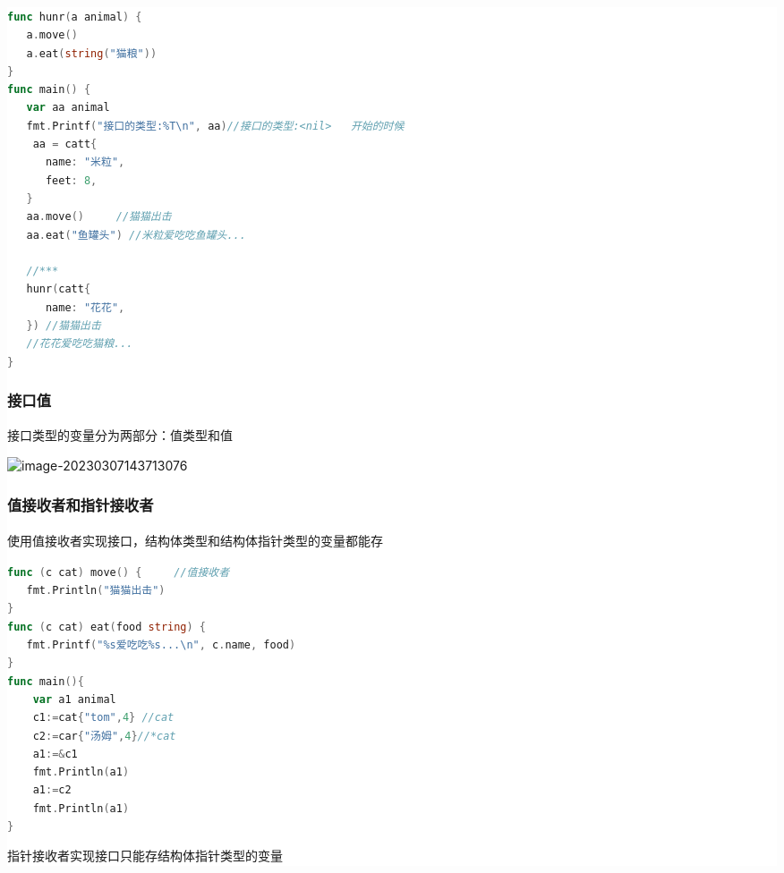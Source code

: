```go
func hunr(a animal) {
   a.move()
   a.eat(string("猫粮"))
}
func main() {
   var aa animal
   fmt.Printf("接口的类型:%T\n", aa)//接口的类型:<nil>   开始的时候
    aa = catt{
      name: "米粒",
      feet: 8,
   }
   aa.move()     //猫猫出击
   aa.eat("鱼罐头") //米粒爱吃吃鱼罐头...

   //***
   hunr(catt{
      name: "花花",
   }) //猫猫出击
   //花花爱吃吃猫粮...
}
```

### 接口值

接口类型的变量分为两部分：值类型和值

![image-20230307143713076](C:\Users\Administrator\AppData\Roaming\Typora\typora-user-images\image-20230307143713076.png)

### 值接收者和指针接收者

使用值接收者实现接口，结构体类型和结构体指针类型的变量都能存

```go
func (c cat) move() {     //值接收者
   fmt.Println("猫猫出击")
}
func (c cat) eat(food string) {
   fmt.Printf("%s爱吃吃%s...\n", c.name, food)
}
func main(){
    var a1 animal
    c1:=cat{"tom",4} //cat
    c2:=car{"汤姆",4}//*cat
    a1:=&c1
    fmt.Println(a1)
    a1:=c2
    fmt.Println(a1)
}
```

指针接收者实现接口只能存结构体指针类型的变量
